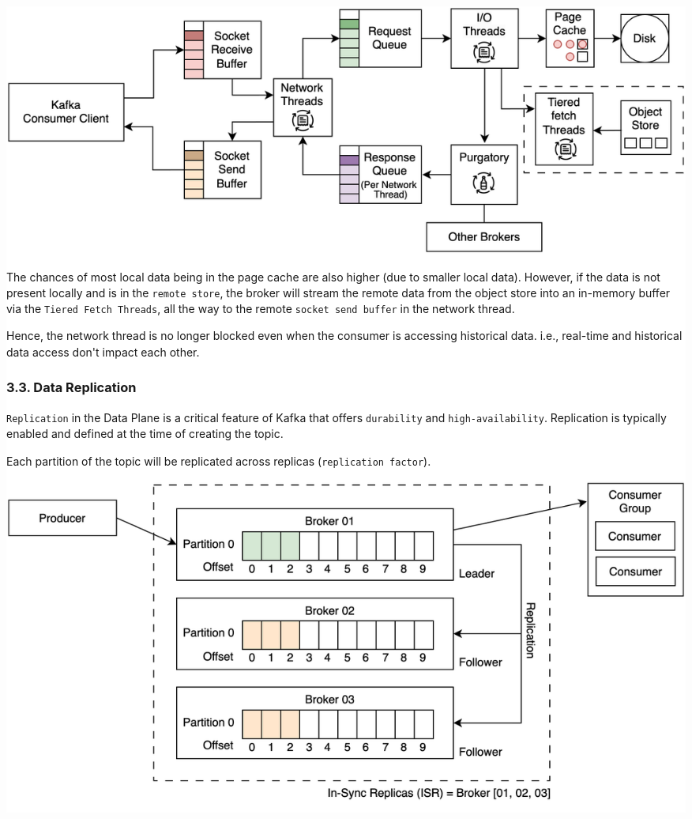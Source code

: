<img class="center-image-0 center-image-90" src="./assets/posts/kafka/broker-consumer-tiered-storage.svg">

<p>The chances of most local data being in the page cache are also higher (due to smaller local data). However, if the data is not present locally and is in the <code>remote store</code>, the broker will stream the remote data from the object store into an in-memory buffer via the <code>Tiered Fetch Threads</code>, all the way to the remote <code>socket send buffer</code> in the network thread.</p> 

<p>Hence, the network thread is no longer blocked even when the consumer is accessing historical data. i.e., real-time and historical data access don't impact each other.</p>

<h3>3.3. Data Replication</h3>  

<p><code>Replication</code> in the Data Plane is a critical feature of Kafka that offers <code>durability</code> and <code>high-availability</code>. Replication is typically enabled and defined at the time of creating the topic.</p> 

<p>Each partition of the topic will be replicated across replicas (<code>replication factor</code>).</p>

<img class="center-image-0 center-image-95" src="./assets/posts/kafka/data-replication.svg">
